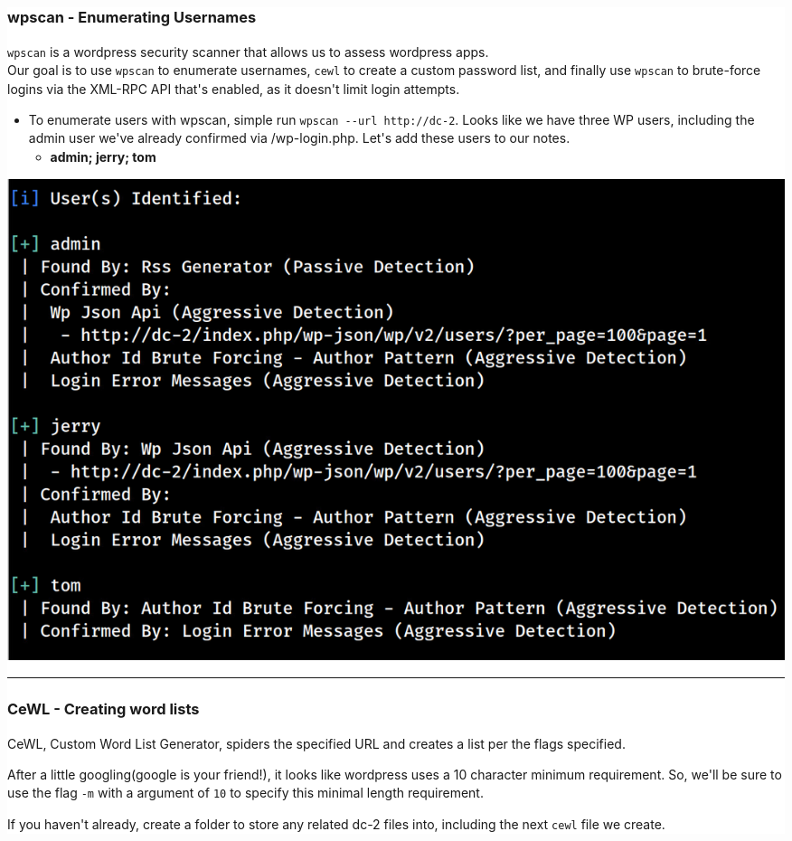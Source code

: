 
### wpscan - Enumerating Usernames

`wpscan` is a wordpress security scanner that allows us to assess wordpress apps.  
Our goal is to use `wpscan` to enumerate usernames, `cewl` to create a custom password list, and finally use `wpscan` to brute-force logins via the XML-RPC API that's enabled, as it doesn't limit login attempts.
- To enumerate users with wpscan, simple run `wpscan --url http://dc-2`. Looks like we have three WP users, including the admin user we've already confirmed via /wp-login.php. Let's add these users to our notes.
  - **admin; jerry; tom**

![wpscan - user enumeration](/images/CTF/VulnHub/DC-Series/DC-2/wp-username-enum.png "wpscan - user enumeration")

---

### CeWL - Creating word lists

CeWL, Custom Word List Generator, spiders the specified URL and creates a list per the flags specified.

After a little googling(google is your friend!), it looks like wordpress uses a 10 character minimum requirement. So, we'll be sure to use the flag `-m` with a argument of `10` to specify this minimal length requirement.

If you haven't already, create a folder to store any related dc-2 files into, including the next `cewl` file we create.
